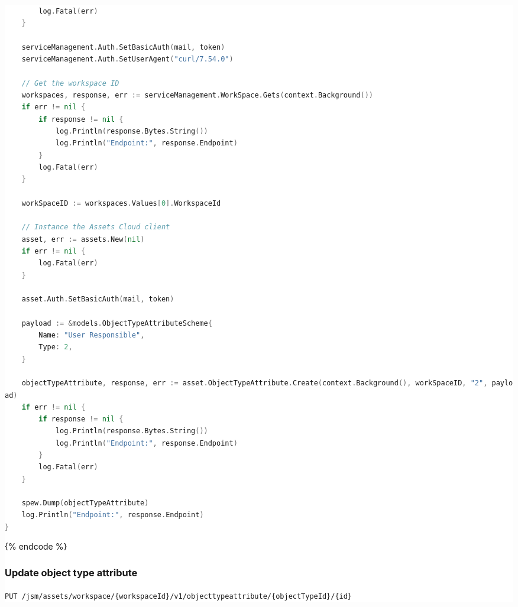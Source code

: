 ```go
		log.Fatal(err)
	}

	serviceManagement.Auth.SetBasicAuth(mail, token)
	serviceManagement.Auth.SetUserAgent("curl/7.54.0")

	// Get the workspace ID
	workspaces, response, err := serviceManagement.WorkSpace.Gets(context.Background())
	if err != nil {
		if response != nil {
			log.Println(response.Bytes.String())
			log.Println("Endpoint:", response.Endpoint)
		}
		log.Fatal(err)
	}

	workSpaceID := workspaces.Values[0].WorkspaceId

	// Instance the Assets Cloud client
	asset, err := assets.New(nil)
	if err != nil {
		log.Fatal(err)
	}

	asset.Auth.SetBasicAuth(mail, token)

	payload := &models.ObjectTypeAttributeScheme{
		Name: "User Responsible",
		Type: 2,
	}

	objectTypeAttribute, response, err := asset.ObjectTypeAttribute.Create(context.Background(), workSpaceID, "2", payload)
	if err != nil {
		if response != nil {
			log.Println(response.Bytes.String())
			log.Println("Endpoint:", response.Endpoint)
		}
		log.Fatal(err)
	}

	spew.Dump(objectTypeAttribute)
	log.Println("Endpoint:", response.Endpoint)
}
```
{% endcode %}

### Update object type attribute

`PUT /jsm/assets/workspace/{workspaceId}/v1/objecttypeattribute/{objectTypeId}/{id}`
